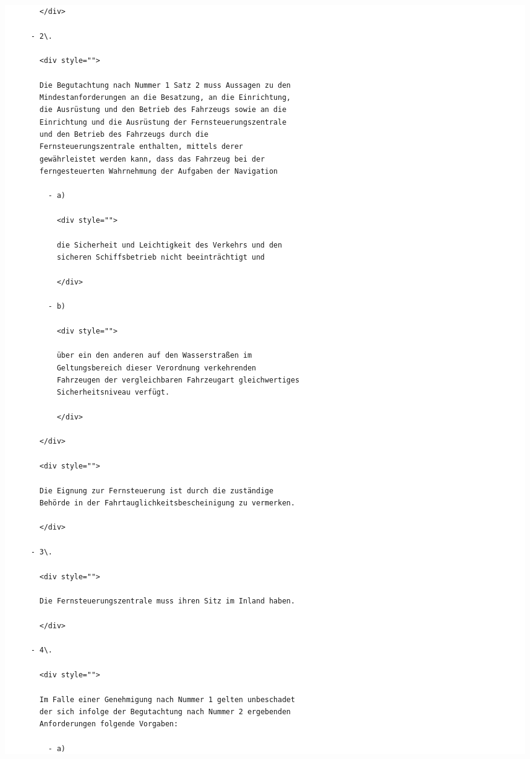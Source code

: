             </div>
        
          - 2\.
            
            <div style="">
            
            Die Begutachtung nach Nummer 1 Satz 2 muss Aussagen zu den
            Mindestanforderungen an die Besatzung, an die Einrichtung,
            die Ausrüstung und den Betrieb des Fahrzeugs sowie an die
            Einrichtung und die Ausrüstung der Fernsteuerungszentrale
            und den Betrieb des Fahrzeugs durch die
            Fernsteuerungszentrale enthalten, mittels derer
            gewährleistet werden kann, dass das Fahrzeug bei der
            ferngesteuerten Wahrnehmung der Aufgaben der Navigation
            
              - a)
                
                <div style="">
                
                die Sicherheit und Leichtigkeit des Verkehrs und den
                sicheren Schiffsbetrieb nicht beeinträchtigt und
                
                </div>
            
              - b)
                
                <div style="">
                
                über ein den anderen auf den Wasserstraßen im
                Geltungsbereich dieser Verordnung verkehrenden
                Fahrzeugen der vergleichbaren Fahrzeugart gleichwertiges
                Sicherheitsniveau verfügt.
                
                </div>
            
            </div>
            
            <div style="">
            
            Die Eignung zur Fernsteuerung ist durch die zuständige
            Behörde in der Fahrtauglichkeitsbescheinigung zu vermerken.
            
            </div>
        
          - 3\.
            
            <div style="">
            
            Die Fernsteuerungszentrale muss ihren Sitz im Inland haben.
            
            </div>
        
          - 4\.
            
            <div style="">
            
            Im Falle einer Genehmigung nach Nummer 1 gelten unbeschadet
            der sich infolge der Begutachtung nach Nummer 2 ergebenden
            Anforderungen folgende Vorgaben:
            
              - a)
                